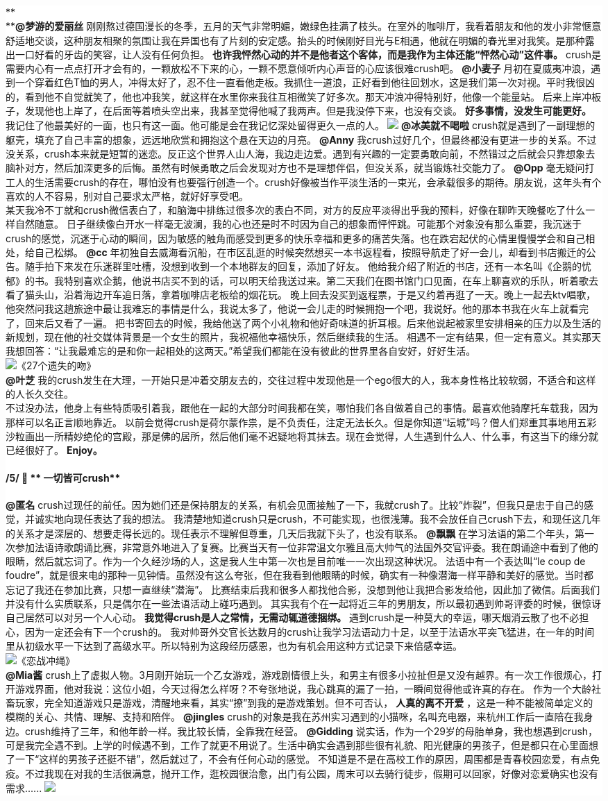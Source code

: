 **  
****@梦游的爱丽丝**
刚刚熬过德国漫长的冬季，五月的天气非常明媚，嫩绿色挂满了枝头。在室外的咖啡厅，我看着朋友和他的发小非常惬意舒适地交谈，这种朋友相聚的氛围让我在异国也有了片刻的安定感。抬头的时候刚好目光与E相遇，他就在明媚的春光里对我笑。是那种露出一口好看的牙齿的笑容，让人没有任何负担。
**也许我怦然心动的并不是他者这个客体，而是我作为主体还能“怦然心动”这件事。**
crush是需要内心有一点点打开才会有的，一颗放松不下来的心，一颗不愿意倾听内心声音的心应该很难crush吧。 **@小麦子**
月初在夏威夷冲浪，遇到一个穿着红色T恤的男人，冲得太好了，忍不住一直看他走板。我抓住一道浪，正好看到他往回划水，这是我们第一次对视。平时我很凶的，看到他不自觉就笑了，他也冲我笑，就这样在水里你来我往互相微笑了好多次。那天冲浪冲得特别好，他像一个能量站。
后来上岸冲板子，发现他也上岸了，在后面等着喷头空出来，我甚至觉得他喊了我两声。但是我没停下来，也没有交谈。 **好多事情，没发生可能更好。**
我记住了他最美好的一面，也只有这一面。他可能是会在我记忆深处留得更久一点的人。
![](https://mmbiz.qpic.cn/mmbiz_jpg/aP7vrTpXJxQPrerkIWjWPJKczbuibyD5Hr4EJfXWsxGicUA7qf58CVy1Ep5y0Qyia3upibcJ172xz9Bib05qKG1Zatw/640?wx_fmt=jpeg&from;=appmsg)
**@冰美就不喝啦** crush就是遇到了一副理想的躯壳，填充了自己丰富的想象，远远地欣赏和拥抱这个悬在天边的月亮。 **@Anny**
我crush过好几个，但最终都没有更进一步的关系。不过没关系，crush本来就是短暂的迷恋。反正这个世界人山人海，我边走边爱。遇到有兴趣的一定要勇敢向前，不然错过之后就会只靠想象去脑补对方，然后加深更多的后悔。虽然有时候勇敢之后会发现对方也不是理想伴侣，但没关系，就当锻炼社交能力了。
**@Opp**
毫无疑问打工人的生活需要crush的存在，哪怕没有也要强行创造一个。crush好像被当作平淡生活的一束光，会承载很多的期待。朋友说，这年头有个喜欢的人不容易，别对自己要求太严格，就好好享受吧。  
某天我冷不丁就和crush微信表白了，和脑海中排练过很多次的表白不同，对方的反应平淡得出乎我的预料，好像在聊昨天晚餐吃了什么一样自然随意。
日子继续像白开水一样毫无波澜，我的心也还是时不时因为自己的想象而怦怦跳。可能那个对象没有那么重要，我沉迷于crush的感觉，沉迷于心动的瞬间，因为敏感的触角而感受到更多的快乐幸福和更多的痛苦失落。也在跌宕起伏的心情里慢慢学会和自己相处，给自己松绑。
**@cc**
年初独自去威海看沉船，在市区乱逛的时候突然想买一本书返程看，按照导航走了好一会儿，却看到书店搬迁的公告。随手拍下来发在乐迷群里吐槽，没想到收到一个本地群友的回复，添加了好友。
他给我介绍了附近的书店，还有一本名叫《企鹅的忧郁》的书。我特别喜欢企鹅，他说书店买不到的话，可以明天给我送过来。第二天我们在图书馆门口见面，在车上聊喜欢的乐队，听着歌去看了猫头山，沿着海边开车追日落，拿着咖啡店老板给的烟花玩。
晚上回去没买到返程票，于是又约着再逛了一天。晚上一起去ktv唱歌，他突然问我这趟旅途中最让我难忘的事情是什么，我说太多了，他说一会儿走的时候拥抱一个吧，我说好。他的那本书我在火车上就看完了，回来后又看了一遍。
把书寄回去的时候，我给他送了两个小礼物和他好奇味道的折耳根。后来他说起被家里安排相亲的压力以及生活的新规划，现在他的社交媒体背景是一个女生的照片，我祝福他幸福快乐，然后继续我的生活。
相遇不一定有结果，但一定有意义。其实那天我想回答：“让我最难忘的是和你一起相处的这两天。”希望我们都能在没有彼此的世界里各自安好，好好生活。  
![](https://mmbiz.qpic.cn/mmbiz_jpg/aP7vrTpXJxQPrerkIWjWPJKczbuibyD5HZAyuCdI7YR2ofAibMJ08icM1ibhm4qKsuibnp4icta8icMCemCy5kxJiaOTNQ/640?wx_fmt=jpeg&from;=appmsg)《27个遗失的吻》  
 **@叶芝** 我的crush发生在大理，一开始只是冲着交朋友去的，交往过程中发现他是一个ego很大的人，我本身性格比较软弱，不适合和这样的人长久交往。  
不过没办法，他身上有些特质吸引着我，跟他在一起的大部分时间我都在笑，哪怕我们各自做着自己的事情。最喜欢他骑摩托车载我，因为那样可以名正言顺地靠近。
以前会觉得crush是荷尔蒙作祟，是不负责任，注定无法长久。但是你知道“坛城”吗？僧人们郑重其事地用五彩沙粒画出一所精妙绝伦的宫殿，那是佛的居所，然后他们毫不迟疑地将其抹去。现在会觉得，人生遇到什么人、什么事，有这当下的缘分就已经很好了。
**Enjoy。**

#### ****/5/**** **💃** ** **一切皆可crush****

  
 **@匿名**
crush过现任的前任。因为她们还是保持朋友的关系，有机会见面接触了一下，我就crush了。比较“炸裂”，但我只是忠于自己的感觉，并诚实地向现任表达了我的想法。
我清楚地知道crush只是crush，不可能实现，也很浅薄。我不会放任自己crush下去，和现任这几年的关系才是深层的、想要走得长远的。现任表示不理解但尊重，几天后我就下头了，也没有联系。
**@飘飘**
在学习法语的第二个年头，第一次参加法语诗歌朗诵比赛，非常意外地进入了复赛。比赛当天有一位非常温文尔雅且高大帅气的法国外交官评委。我在朗诵途中看到了他的眼睛，然后就忘词了。作为一个久经沙场的人，这是我人生中第一次也是目前唯一一次出现这种状况。
法语中有一个表达叫“le coup de
foudre”，就是很来电的那种一见钟情。虽然没有这么夸张，但在我看到他眼睛的时候，确实有一种像潜海一样平静和美好的感觉。当时都忘记了我还在参加比赛，只想一直继续“潜海”。
比赛结束后我和很多人都找他合影，没想到他让我把合影发给他，因此加了微信。后面我们并没有什么实质联系，只是偶尔在一些法语活动上碰巧遇到。
其实我有个在一起将近三年的男朋友，所以最初遇到帅哥评委的时候，很惊讶自己居然可以对另一个人心动。 **我觉得crush是人之常情，无需动辄道德捆绑。**
遇到crush是一种莫大的幸运，哪天烟消云散了也不必担心，因为一定还会有下一个crush的。
我对帅哥外交官长达数月的crush让我学习法语动力十足，以至于法语水平突飞猛进，在一年的时间里从初级水平一下达到了高级水平。所以特别为这段经历感恩，也为有机会用这种方式记录下来倍感幸运。  
![](https://mmbiz.qpic.cn/mmbiz_png/UP4mWEf5RM3EK41wXyZvHick88gnFpO9Pib3l1n8zX1vJUqomTC9WJOQfZydUuSIEmnWNxicpHgpwtB1XQ2kswQOQ/640?&wx;_fmt=png)《恋战冲绳》  
 **@Mia酱**
crush上了虚拟人物。3月刚开始玩一个乙女游戏，游戏剧情很上头，和男主有很多小拉扯但是又没有越界。有一次工作很烦心，打开游戏界面，他对我说：这位小姐，今天过得怎么样呀？不夸张地说，我心跳真的漏了一拍，一瞬间觉得他或许真的存在。
作为一个大龄社畜玩家，完全知道游戏只是游戏，清醒地来看，其实“撩”到我的是游戏策划。但不可否认， **人真的离不开爱**
，这是一种不能被简单定义的模糊的关心、共情、理解、支持和陪伴。 **@jingles**
crush的对象是我在苏州实习遇到的小猫咪，名叫充电器，来杭州工作后一直陪在我身边。crush维持了三年，和他年龄一样。我比较长情，全靠我在经营。
**@Gidding**
说实话，作为一个29岁的母胎单身，我也想遇到crush，可是我完全遇不到。上学的时候遇不到，工作了就更不用说了。生活中确实会遇到那些很有礼貌、阳光健康的男孩子，但是都只在心里面想了一下“这样的男孩子还挺不错”，然后就过了，不会有任何心动的感觉。
不知道是不是在高校工作的原因，周围都是青春校园恋爱，有点免疫。不过我现在对我的生活很满意，抛开工作，逛校园很治愈，出门有公园，周末可以去骑行徒步，假期可以回家，好像对恋爱确实也没有需求......
![](https://mmbiz.qpic.cn/mmbiz_png/aP7vrTpXJxRA0ViaNRqia18YGj5LgX4VSibCtkY28xLiaOEanibJrx7E0bWiaH8tRc0WkaCZ35VoiabPsr0urCBdAzT9Q/640?wx_fmt=png)

